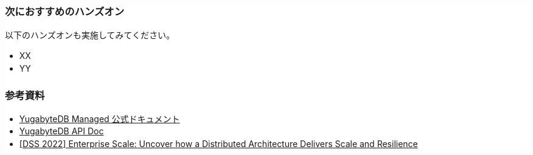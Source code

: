 ### 次におすすめのハンズオン

以下のハンズオンも実施してみてください。

* XX
* YY

### 参考資料

*  [YugabyteDB Managed 公式ドキュメント](https://docs.yugabyte.com/preview/yugabyte-cloud/)
*  [YugabyteDB API Doc](https://api-docs.yugabyte.com/)
*  [[DSS 2022] Enterprise Scale: Uncover how a Distributed Architecture Delivers Scale and Resilience](https://www.youtube.com/watch?v=HCaadv-oKG4)


